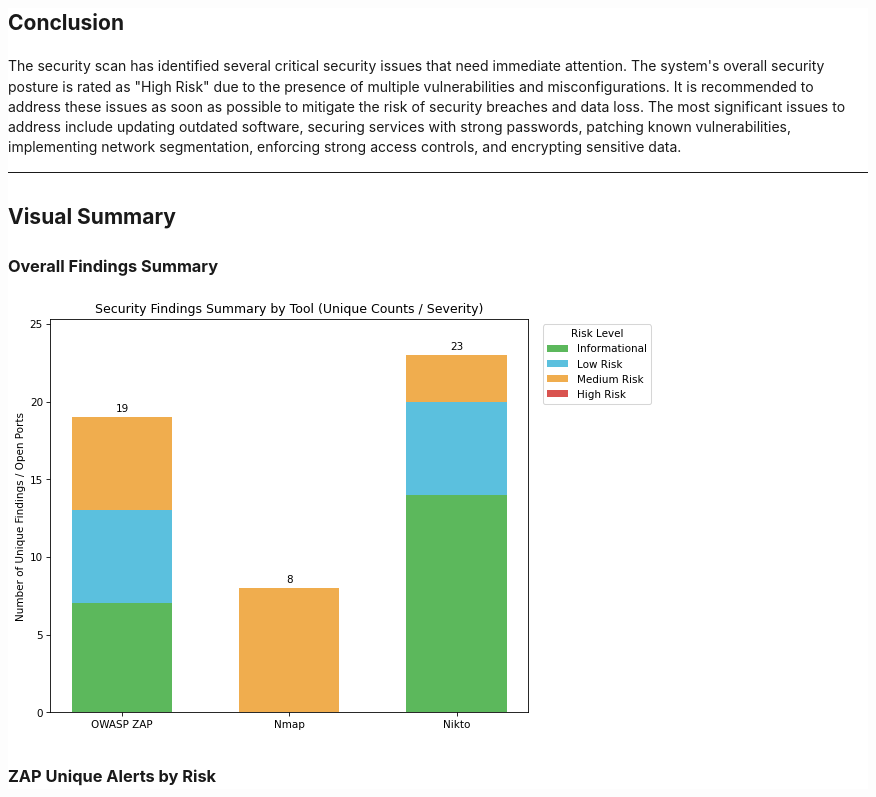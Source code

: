 ## Conclusion

The security scan has identified several critical security issues that need immediate attention. The system's overall security posture is rated as "High Risk" due to the presence of multiple vulnerabilities and misconfigurations. It is recommended to address these issues as soon as possible to mitigate the risk of security breaches and data loss. The most significant issues to address include updating outdated software, securing services with strong passwords, patching known vulnerabilities, implementing network segmentation, enforcing strong access controls, and encrypting sensitive data.


---



## Visual Summary

### Overall Findings Summary
![Overall Findings Summary](/scan_results/56acae70-84c7-48d2-9f4c-bac880efdfce/0_summary_findings.png)

### ZAP Unique Alerts by Risk